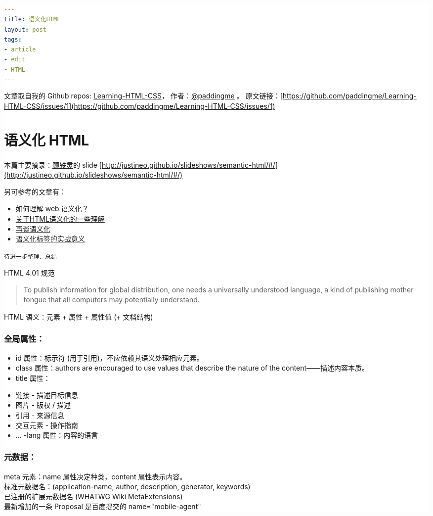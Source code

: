 ```yaml
---
title: 语义化HTML
layout: post
tags:
- article
- edit
- HTML
---
```



 文章取自我的 Github  repos: [Learning-HTML-CSS](https://github.com/paddingme/Learning-HTML-CSS)， 作者：[@paddingme](http://padding.me/about.html) 。 
  原文链接：[https://github.com/paddingme/Learning-HTML-CSS/issues/1](https://github.com/paddingme/Learning-HTML-CSS/issues/1)

# 语义化 HTML

本篇主要摘录：[顾轶灵](http://weibo.com/justineo)的 slide [http://justineo.github.io/slideshows/semantic-html/#/](http://justineo.github.io/slideshows/semantic-html/#/)

另可参考的文章有：
- [如何理解 web 语义化？](http://www.zhihu.com/question/20455165)
- [关于HTML语义化的一些理解](http://www.cnblogs.com/season-huang/p/3548514.html)
- [再谈语义化](http://ued.ctrip.com/blog/?p=2735)
- [语义化标签的实战意义](http://ued.sina.com.cn/?p=157)

``待进一步整理、总结``


HTML 4.01 规范 

>To publish information for global distribution, one needs a universally understood language, a kind of publishing mother tongue that all computers may potentially understand.


HTML 语义：元素 + 属性 + 属性值 (+ 文档结构)

### 全局属性：

 - id 属性：标示符 (用于引用)，不应依赖其语义处理相应元素。
 - class 属性：authors are encouraged to use values that describe the nature of the content——描述内容本质。
 - title 属性：
  + 链接 - 描述目标信息
  + 图片 - 版权 / 描述
  + 引用 - 来源信息
  + 交互元素 - 操作指南
  + ...
 -lang 属性：内容的语言

### 元数据：

meta 元素：name 属性决定种类，content 属性表示内容。  
标准元数据名：(application-name, author, description, generator, keywords)  
已注册的扩展元数据名 (WHATWG Wiki MetaExtensions)  
最新增加的一条 Proposal 是百度提交的 name="mobile-agent"  
